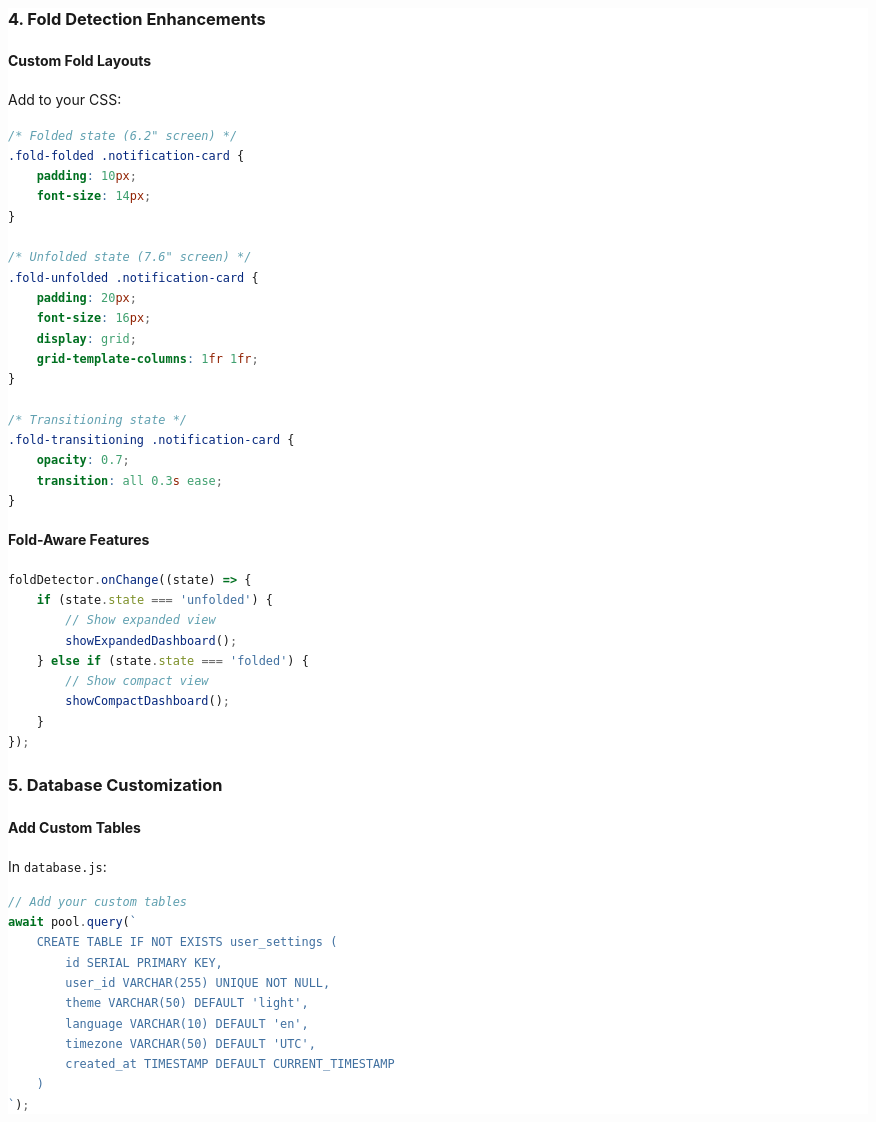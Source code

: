 ### 4. Fold Detection Enhancements

#### Custom Fold Layouts
Add to your CSS:
```css
/* Folded state (6.2" screen) */
.fold-folded .notification-card {
    padding: 10px;
    font-size: 14px;
}

/* Unfolded state (7.6" screen) */
.fold-unfolded .notification-card {
    padding: 20px;
    font-size: 16px;
    display: grid;
    grid-template-columns: 1fr 1fr;
}

/* Transitioning state */
.fold-transitioning .notification-card {
    opacity: 0.7;
    transition: all 0.3s ease;
}
```

#### Fold-Aware Features
```javascript
foldDetector.onChange((state) => {
    if (state.state === 'unfolded') {
        // Show expanded view
        showExpandedDashboard();
    } else if (state.state === 'folded') {
        // Show compact view
        showCompactDashboard();
    }
});
```

### 5. Database Customization

#### Add Custom Tables
In `database.js`:
```javascript
// Add your custom tables
await pool.query(`
    CREATE TABLE IF NOT EXISTS user_settings (
        id SERIAL PRIMARY KEY,
        user_id VARCHAR(255) UNIQUE NOT NULL,
        theme VARCHAR(50) DEFAULT 'light',
        language VARCHAR(10) DEFAULT 'en',
        timezone VARCHAR(50) DEFAULT 'UTC',
        created_at TIMESTAMP DEFAULT CURRENT_TIMESTAMP
    )
`);
```
